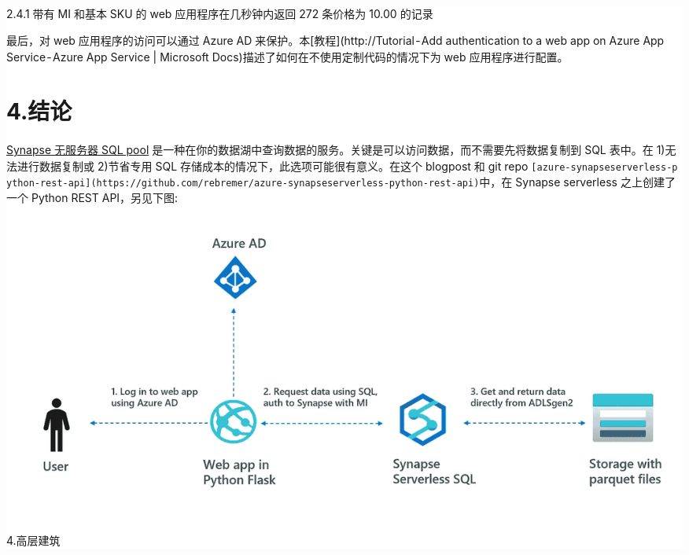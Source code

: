 2.4.1 带有 MI 和基本 SKU 的 web 应用程序在几秒钟内返回 272 条价格为 10.00 的记录

最后，对 web 应用程序的访问可以通过 Azure AD 来保护。本[教程](http://Tutorial - Add authentication to a web app on Azure App Service - Azure App Service | Microsoft Docs)描述了如何在不使用定制代码的情况下为 web 应用程序进行配置。

# 4.结论

[Synapse 无服务器 SQL pool](https://docs.microsoft.com/en-us/azure/synapse-analytics/sql/on-demand-workspace-overview) 是一种在你的数据湖中查询数据的服务。关键是可以访问数据，而不需要先将数据复制到 SQL 表中。在 1)无法进行数据复制或 2)节省专用 SQL 存储成本的情况下，此选项可能很有意义。在这个 blogpost 和 git repo `[azure-synapseserverless-python-rest-api](https://github.com/rebremer/azure-synapseserverless-python-rest-api)`中，在 Synapse serverless 之上创建了一个 Python REST API，另见下图:

![](img/ac574935bd2d6979f7cedf045f4e2ef0.png)

4.高层建筑